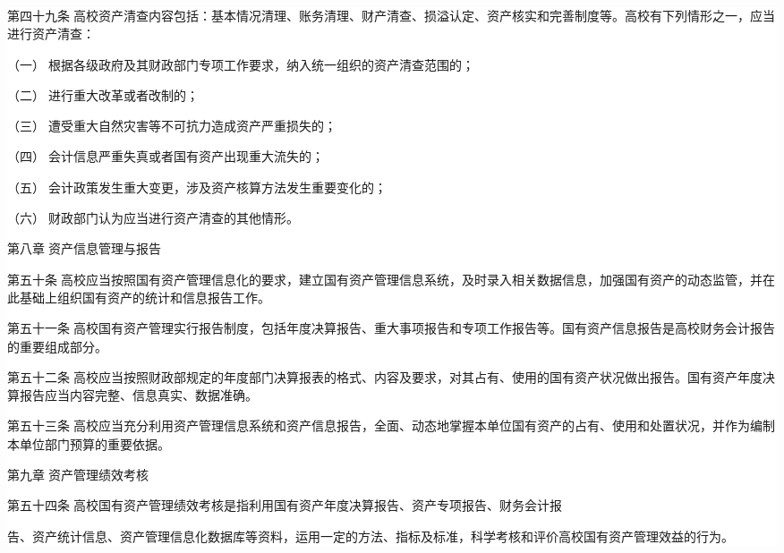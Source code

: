 第四十九条 高校资产清查内容包括：基本情况清理、账务清理、财产清查、损溢认定、资产核实和完善制度等。高校有下列情形之一，应当进行资产清查：

 

（一） 根据各级政府及其财政部门专项工作要求，纳入统一组织的资产清查范围的；

 

 

（二） 进行重大改革或者改制的；

 

 

（三） 遭受重大自然灾害等不可抗力造成资产严重损失的；

 

 

（四） 会计信息严重失真或者国有资产出现重大流失的；

 

 

（五） 会计政策发生重大变更，涉及资产核算方法发生重要变化的；

 

 

（六） 财政部门认为应当进行资产清查的其他情形。

 

 

第八章 资产信息管理与报告

 

 

第五十条 高校应当按照国有资产管理信息化的要求，建立国有资产管理信息系统，及时录入相关数据信息，加强国有资产的动态监管，并在此基础上组织国有资产的统计和信息报告工作。

 

第五十一条 高校国有资产管理实行报告制度，包括年度决算报告、重大事项报告和专项工作报告等。国有资产信息报告是高校财务会计报告的重要组成部分。

 

第五十二条 高校应当按照财政部规定的年度部门决算报表的格式、内容及要求，对其占有、使用的国有资产状况做出报告。国有资产年度决算报告应当内容完整、信息真实、数据准确。

 

第五十三条 高校应当充分利用资产管理信息系统和资产信息报告，全面、动态地掌握本单位国有资产的占有、使用和处置状况，并作为编制本单位部门预算的重要依据。

 

第九章 资产管理绩效考核

 

 

第五十四条 高校国有资产管理绩效考核是指利用国有资产年度决算报告、资产专项报告、财务会计报



 

告、资产统计信息、资产管理信息化数据库等资料，运用一定的方法、指标及标准，科学考核和评价高校国有资产管理效益的行为。

 

 

